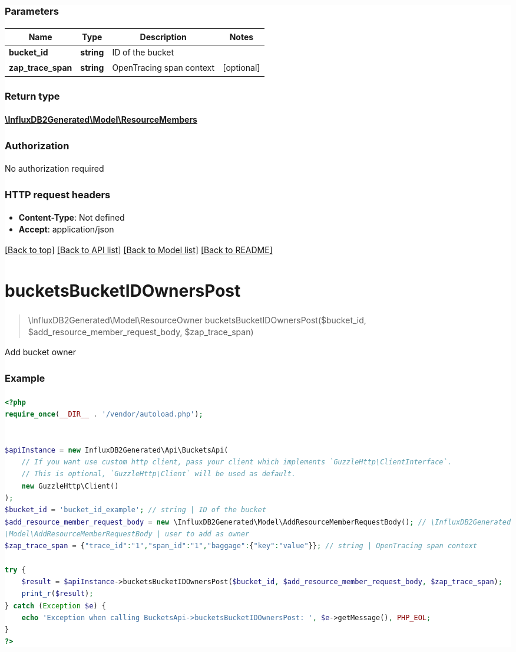 ### Parameters

Name | Type | Description  | Notes
------------- | ------------- | ------------- | -------------
 **bucket_id** | **string**| ID of the bucket |
 **zap_trace_span** | **string**| OpenTracing span context | [optional]

### Return type

[**\InfluxDB2Generated\Model\ResourceMembers**](../Model/ResourceMembers.md)

### Authorization

No authorization required

### HTTP request headers

 - **Content-Type**: Not defined
 - **Accept**: application/json

[[Back to top]](#) [[Back to API list]](../../README.md#documentation-for-api-endpoints) [[Back to Model list]](../../README.md#documentation-for-models) [[Back to README]](../../README.md)

# **bucketsBucketIDOwnersPost**
> \InfluxDB2Generated\Model\ResourceOwner bucketsBucketIDOwnersPost($bucket_id, $add_resource_member_request_body, $zap_trace_span)

Add bucket owner

### Example
```php
<?php
require_once(__DIR__ . '/vendor/autoload.php');


$apiInstance = new InfluxDB2Generated\Api\BucketsApi(
    // If you want use custom http client, pass your client which implements `GuzzleHttp\ClientInterface`.
    // This is optional, `GuzzleHttp\Client` will be used as default.
    new GuzzleHttp\Client()
);
$bucket_id = 'bucket_id_example'; // string | ID of the bucket
$add_resource_member_request_body = new \InfluxDB2Generated\Model\AddResourceMemberRequestBody(); // \InfluxDB2Generated\Model\AddResourceMemberRequestBody | user to add as owner
$zap_trace_span = {"trace_id":"1","span_id":"1","baggage":{"key":"value"}}; // string | OpenTracing span context

try {
    $result = $apiInstance->bucketsBucketIDOwnersPost($bucket_id, $add_resource_member_request_body, $zap_trace_span);
    print_r($result);
} catch (Exception $e) {
    echo 'Exception when calling BucketsApi->bucketsBucketIDOwnersPost: ', $e->getMessage(), PHP_EOL;
}
?>
```
